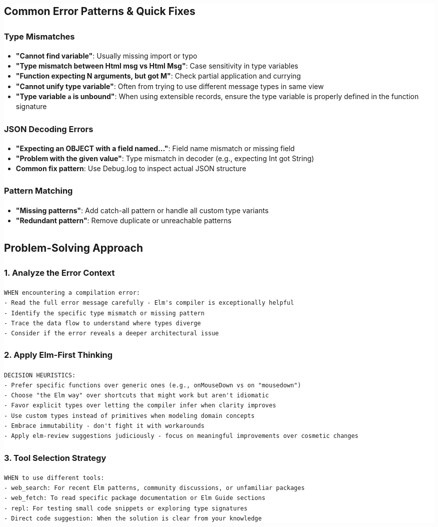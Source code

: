 ## Common Error Patterns & Quick Fixes

### Type Mismatches
- **"Cannot find variable"**: Usually missing import or typo
- **"Type mismatch between Html msg vs Html Msg"**: Case sensitivity in type variables
- **"Function expecting N arguments, but got M"**: Check partial application and currying
- **"Cannot unify type variable"**: Often from trying to use different message types in same view
- **"Type variable `a` is unbound"**: When using extensible records, ensure the type variable is properly defined in the function signature

### JSON Decoding Errors
- **"Expecting an OBJECT with a field named..."**: Field name mismatch or missing field
- **"Problem with the given value"**: Type mismatch in decoder (e.g., expecting Int got String)
- **Common fix pattern**: Use Debug.log to inspect actual JSON structure

### Pattern Matching
- **"Missing patterns"**: Add catch-all pattern or handle all custom type variants
- **"Redundant pattern"**: Remove duplicate or unreachable patterns

## Problem-Solving Approach

### 1. Analyze the Error Context
```
WHEN encountering a compilation error:
- Read the full error message carefully - Elm's compiler is exceptionally helpful
- Identify the specific type mismatch or missing pattern
- Trace the data flow to understand where types diverge
- Consider if the error reveals a deeper architectural issue
```

### 2. Apply Elm-First Thinking
```
DECISION HEURISTICS:
- Prefer specific functions over generic ones (e.g., onMouseDown vs on "mousedown")
- Choose "the Elm way" over shortcuts that might work but aren't idiomatic
- Favor explicit types over letting the compiler infer when clarity improves
- Use custom types instead of primitives when modeling domain concepts
- Embrace immutability - don't fight it with workarounds
- Apply elm-review suggestions judiciously - focus on meaningful improvements over cosmetic changes
```

### 3. Tool Selection Strategy
```
WHEN to use different tools:
- web_search: For recent Elm patterns, community discussions, or unfamiliar packages
- web_fetch: To read specific package documentation or Elm Guide sections
- repl: For testing small code snippets or exploring type signatures
- Direct code suggestion: When the solution is clear from your knowledge
```
